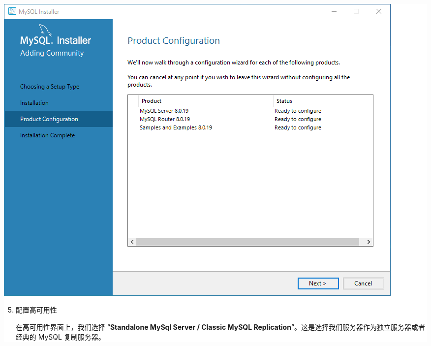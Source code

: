    ![配置 MySQL 数据库服务器](assets/configure-mysql-database-server.png)

   

5. 配置高可用性

   在高可用性界面上，我们选择 “**Standalone MySql Server / Classic MySQL Replication**”。这是选择我们服务器作为独立服务器或者经典的 MySQL 复制服务器。

   
